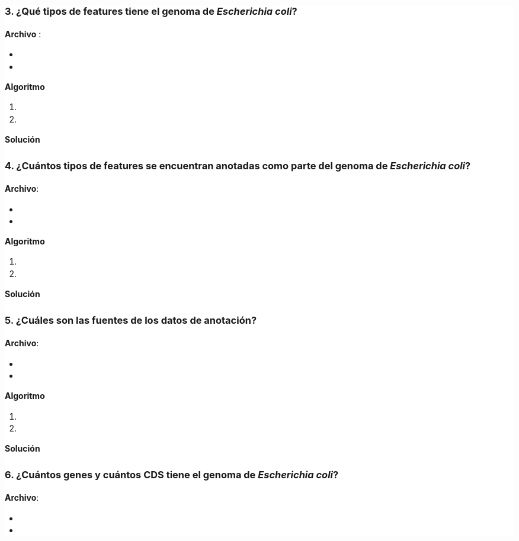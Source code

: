 ### 3.  ¿Qué tipos de features tiene el genoma de _Escherichia coli_?
    
**Archivo** :  

- 
- 

**Algoritmo**

1. 
2. 

**Solución**

```
```

### 4.  ¿Cuántos tipos de features se encuentran anotadas como parte del genoma de _Escherichia coli_?

**Archivo**:  

- 
- 

**Algoritmo**

1. 
2. 

**Solución**

```
```

    
### 5.  ¿Cuáles son las fuentes de los datos de anotación?

**Archivo**:  

- 
- 

**Algoritmo**

1. 
2. 

**Solución**

```
```  
  
### 6.  ¿Cuántos genes y cuántos CDS tiene el genoma de _Escherichia coli_?

**Archivo**:  

- 
- 
